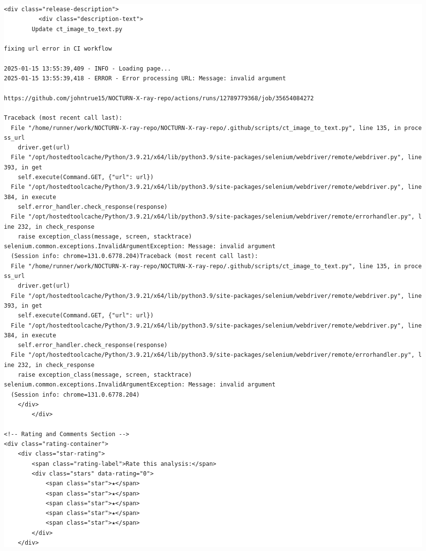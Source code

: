     <div class="release-description">
              <div class="description-text">
            Update ct_image_to_text.py
    
    fixing url error in CI workflow
    
    2025-01-15 13:55:39,409 - INFO - Loading page...
    2025-01-15 13:55:39,418 - ERROR - Error processing URL: Message: invalid argument
    
    https://github.com/johntrue15/NOCTURN-X-ray-repo/actions/runs/12789779368/job/35654084272
    
    Traceback (most recent call last):
      File "/home/runner/work/NOCTURN-X-ray-repo/NOCTURN-X-ray-repo/.github/scripts/ct_image_to_text.py", line 135, in process_url
        driver.get(url)
      File "/opt/hostedtoolcache/Python/3.9.21/x64/lib/python3.9/site-packages/selenium/webdriver/remote/webdriver.py", line 393, in get
        self.execute(Command.GET, {"url": url})
      File "/opt/hostedtoolcache/Python/3.9.21/x64/lib/python3.9/site-packages/selenium/webdriver/remote/webdriver.py", line 384, in execute
        self.error_handler.check_response(response)
      File "/opt/hostedtoolcache/Python/3.9.21/x64/lib/python3.9/site-packages/selenium/webdriver/remote/errorhandler.py", line 232, in check_response
        raise exception_class(message, screen, stacktrace)
    selenium.common.exceptions.InvalidArgumentException: Message: invalid argument
      (Session info: chrome=131.0.6778.204)Traceback (most recent call last):
      File "/home/runner/work/NOCTURN-X-ray-repo/NOCTURN-X-ray-repo/.github/scripts/ct_image_to_text.py", line 135, in process_url
        driver.get(url)
      File "/opt/hostedtoolcache/Python/3.9.21/x64/lib/python3.9/site-packages/selenium/webdriver/remote/webdriver.py", line 393, in get
        self.execute(Command.GET, {"url": url})
      File "/opt/hostedtoolcache/Python/3.9.21/x64/lib/python3.9/site-packages/selenium/webdriver/remote/webdriver.py", line 384, in execute
        self.error_handler.check_response(response)
      File "/opt/hostedtoolcache/Python/3.9.21/x64/lib/python3.9/site-packages/selenium/webdriver/remote/errorhandler.py", line 232, in check_response
        raise exception_class(message, screen, stacktrace)
    selenium.common.exceptions.InvalidArgumentException: Message: invalid argument
      (Session info: chrome=131.0.6778.204)
        </div>
            </div>
            
    <!-- Rating and Comments Section -->
    <div class="rating-container">
        <div class="star-rating">
            <span class="rating-label">Rate this analysis:</span>
            <div class="stars" data-rating="0">
                <span class="star">★</span>
                <span class="star">★</span>
                <span class="star">★</span>
                <span class="star">★</span>
                <span class="star">★</span>
            </div>
        </div>
        
